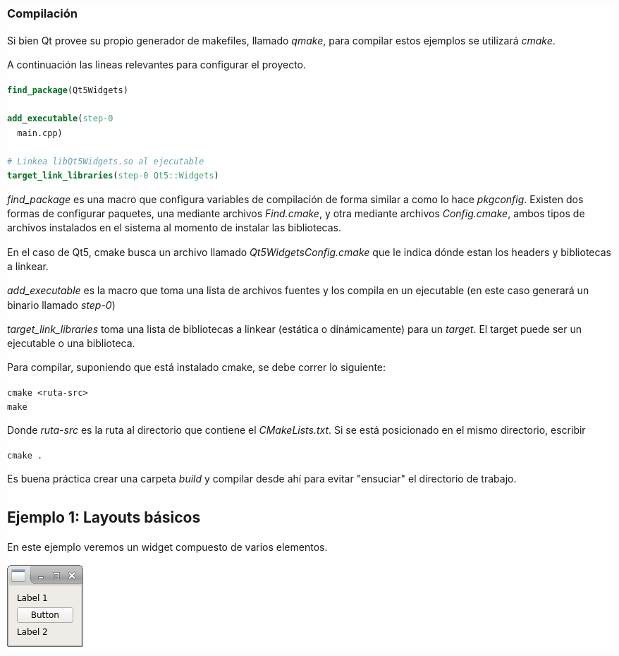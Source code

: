 ### Compilación

Si bien Qt provee su propio generador de makefiles, llamado *qmake*, para compilar estos ejemplos se utilizará *cmake*.

A continuación las lineas relevantes para configurar el proyecto.

~~~{.cmake .numberLines startFrom=8}
find_package(Qt5Widgets)

add_executable(step-0
  main.cpp)

# Linkea libQt5Widgets.so al ejecutable
target_link_libraries(step-0 Qt5::Widgets)
~~~

*find_package* es una macro que configura variables de compilación de forma similar a como lo hace *pkgconfig*. Existen dos formas de configurar paquetes, una mediante archivos *Find<paquete>.cmake*, y otra mediante archivos *<paquete>Config.cmake*, ambos tipos de archivos instalados en el sistema al momento de instalar las bibliotecas.

En el caso de Qt5, cmake busca un archivo llamado *Qt5WidgetsConfig.cmake* que le indica dónde estan los headers y bibliotecas a linkear.

*add_executable* es la macro que toma una lista de archivos fuentes y los compila en un ejecutable (en este caso generará un binario llamado *step-0*)

*target_link_libraries* toma una lista de bibliotecas a linkear (estática o dinámicamente) para un *target*. El target puede ser un ejecutable o una biblioteca.

Para compilar, suponiendo que está instalado cmake, se debe correr lo siguiente:

~~~{.bashrc}
cmake <ruta-src>
make
~~~

Donde *ruta-src* es la ruta al directorio que contiene el *CMakeLists.txt*.
Si se está posicionado en el mismo directorio, escribir

~~~{.bashrc}
cmake .
~~~

Es buena práctica crear una carpeta *build* y compilar desde ahí para evitar "ensuciar" el directorio de trabajo.


## Ejemplo 1: Layouts básicos

En este ejemplo veremos un widget compuesto de varios elementos.

![Uso de layouts](qt5-ej01.png)

